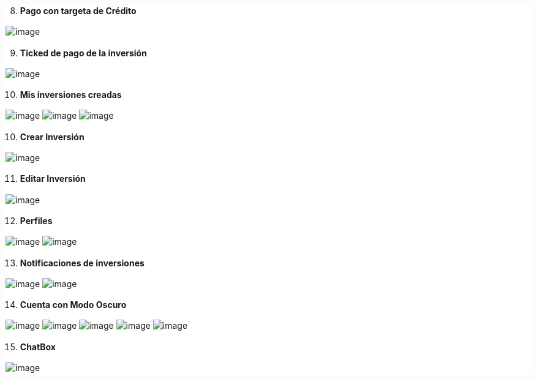    
8. **Pago con targeta de Crédito**

 ![image](https://github.com/user-attachments/assets/8cdb3a01-59af-462b-bcc1-f2edcfed7988)

   
9. **Ticked de pago de la inversión**
 
 ![image](https://github.com/user-attachments/assets/56e8d943-b951-4f1e-bd1d-8826390f5502)


10. **Mis inversiones creadas**

 ![image](https://github.com/user-attachments/assets/a97b8e85-5279-490e-ba07-3cfe382c0921)
 ![image](https://github.com/user-attachments/assets/e96fd6e0-6be1-44cd-a6ca-a613b3a4fb52)
 ![image](https://github.com/user-attachments/assets/668de75c-51f9-4126-8e99-ff0f9108cdf9)

10. **Crear Inversión**
 
 ![image](https://github.com/user-attachments/assets/8cbd26a9-a92e-41dd-b96a-8d4ebcb571ec)

11. **Editar Inversión**
 
 ![image](https://github.com/user-attachments/assets/7a08dfbd-9f0e-4038-a0b5-67d6454bf976)

12. **Perfiles**  

 ![image](https://github.com/user-attachments/assets/c29b9a29-7695-444a-af2b-3c405a27bd68)
 ![image](https://github.com/user-attachments/assets/7cd0bc1f-13d1-4a91-95a2-3205492eb7c9)



13. **Notificaciones de inversiones**  
 
 ![image](https://github.com/user-attachments/assets/34f7865f-0040-4f55-aa95-7cc8b2f24fe0)
 ![image](https://github.com/user-attachments/assets/1b573a96-ead7-44b6-8b65-c96379793dcd)



14. **Cuenta con Modo Oscuro**
 
 ![image](https://github.com/user-attachments/assets/d40927c6-ca1f-4cfd-b65d-a8b869e2b8e9)
 ![image](https://github.com/user-attachments/assets/c528e447-6556-4393-b44b-29fd34587098)
 ![image](https://github.com/user-attachments/assets/46d0e813-d5b3-4c28-a4bc-058e287a33b5)
 ![image](https://github.com/user-attachments/assets/71740acb-6627-4eac-953e-cbb21dc65c14)
 ![image](https://github.com/user-attachments/assets/a437953e-0657-4d01-bd5f-e5ffb8b05227)


15. **ChatBox**  
 
 ![image](https://github.com/user-attachments/assets/e71fdde0-4c90-4d42-9cd8-bdf5feb15450)


